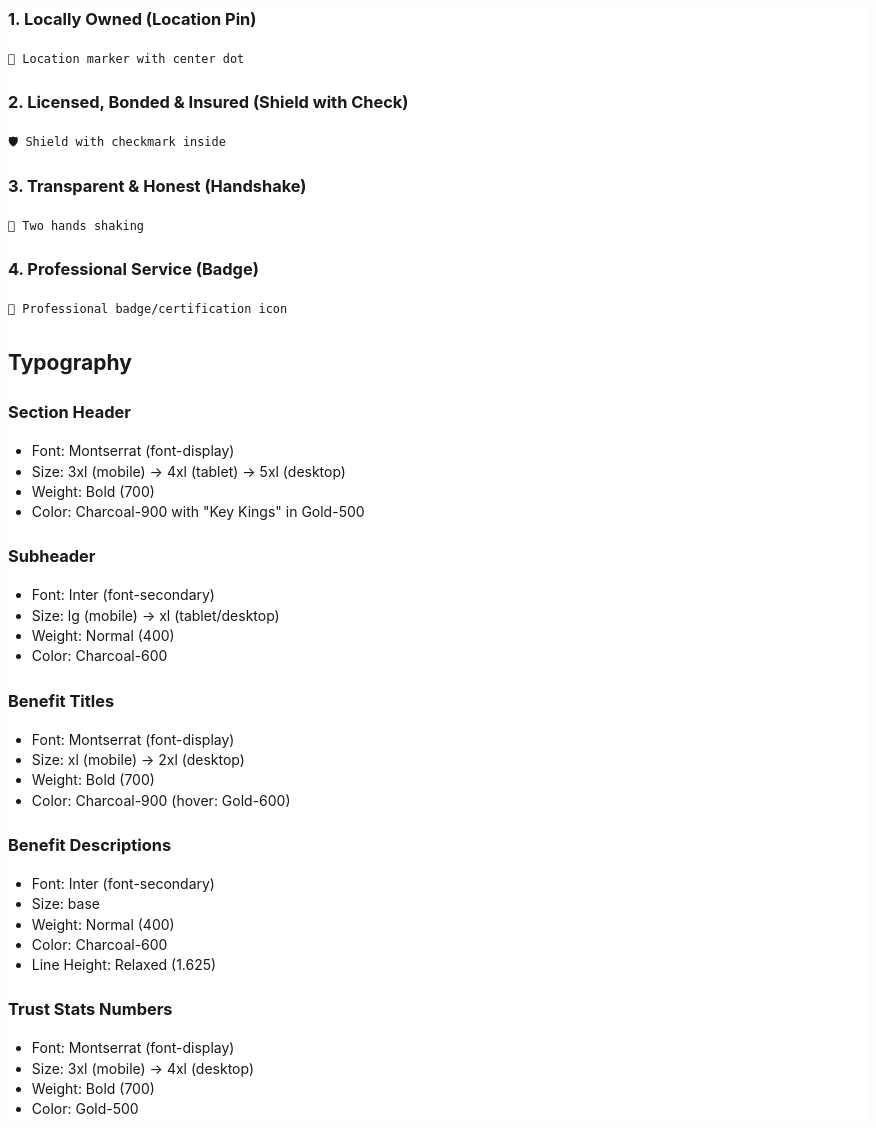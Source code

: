 ### 1. Locally Owned (Location Pin)
```
📍 Location marker with center dot
```

### 2. Licensed, Bonded & Insured (Shield with Check)
```
🛡️ Shield with checkmark inside
```

### 3. Transparent & Honest (Handshake)
```
🤝 Two hands shaking
```

### 4. Professional Service (Badge)
```
🏅 Professional badge/certification icon
```

## Typography

### Section Header
- Font: Montserrat (font-display)
- Size: 3xl (mobile) → 4xl (tablet) → 5xl (desktop)
- Weight: Bold (700)
- Color: Charcoal-900 with "Key Kings" in Gold-500

### Subheader
- Font: Inter (font-secondary)
- Size: lg (mobile) → xl (tablet/desktop)
- Weight: Normal (400)
- Color: Charcoal-600

### Benefit Titles
- Font: Montserrat (font-display)
- Size: xl (mobile) → 2xl (desktop)
- Weight: Bold (700)
- Color: Charcoal-900 (hover: Gold-600)

### Benefit Descriptions
- Font: Inter (font-secondary)
- Size: base
- Weight: Normal (400)
- Color: Charcoal-600
- Line Height: Relaxed (1.625)

### Trust Stats Numbers
- Font: Montserrat (font-display)
- Size: 3xl (mobile) → 4xl (desktop)
- Weight: Bold (700)
- Color: Gold-500
